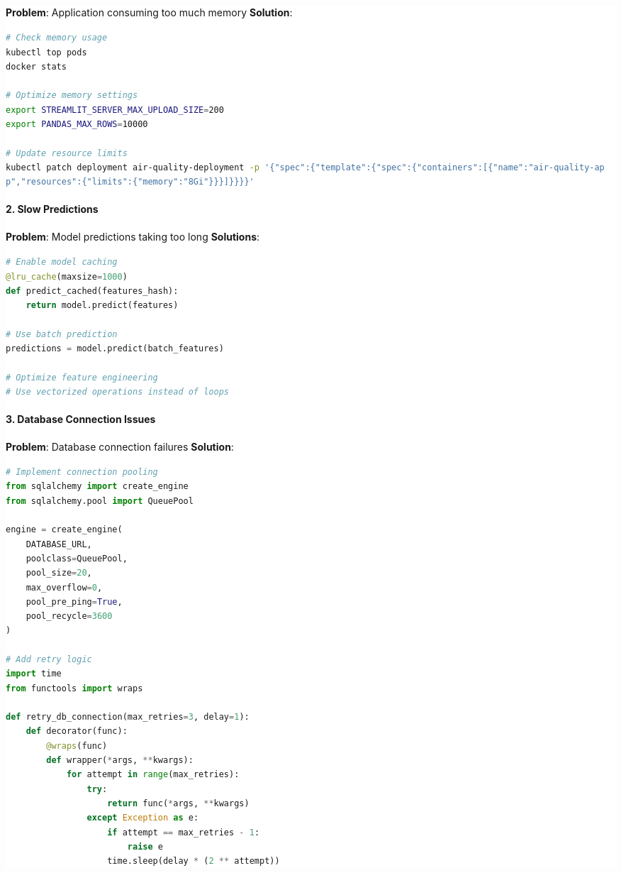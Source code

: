 **Problem**: Application consuming too much memory
**Solution**:
```bash
# Check memory usage
kubectl top pods
docker stats

# Optimize memory settings
export STREAMLIT_SERVER_MAX_UPLOAD_SIZE=200
export PANDAS_MAX_ROWS=10000

# Update resource limits
kubectl patch deployment air-quality-deployment -p '{"spec":{"template":{"spec":{"containers":[{"name":"air-quality-app","resources":{"limits":{"memory":"8Gi"}}}]}}}}'
```

#### 2. Slow Predictions

**Problem**: Model predictions taking too long
**Solutions**:
```python
# Enable model caching
@lru_cache(maxsize=1000)
def predict_cached(features_hash):
    return model.predict(features)

# Use batch prediction
predictions = model.predict(batch_features)

# Optimize feature engineering
# Use vectorized operations instead of loops
```

#### 3. Database Connection Issues

**Problem**: Database connection failures
**Solution**:
```python
# Implement connection pooling
from sqlalchemy import create_engine
from sqlalchemy.pool import QueuePool

engine = create_engine(
    DATABASE_URL,
    poolclass=QueuePool,
    pool_size=20,
    max_overflow=0,
    pool_pre_ping=True,
    pool_recycle=3600
)

# Add retry logic
import time
from functools import wraps

def retry_db_connection(max_retries=3, delay=1):
    def decorator(func):
        @wraps(func)
        def wrapper(*args, **kwargs):
            for attempt in range(max_retries):
                try:
                    return func(*args, **kwargs)
                except Exception as e:
                    if attempt == max_retries - 1:
                        raise e
                    time.sleep(delay * (2 ** attempt))
```